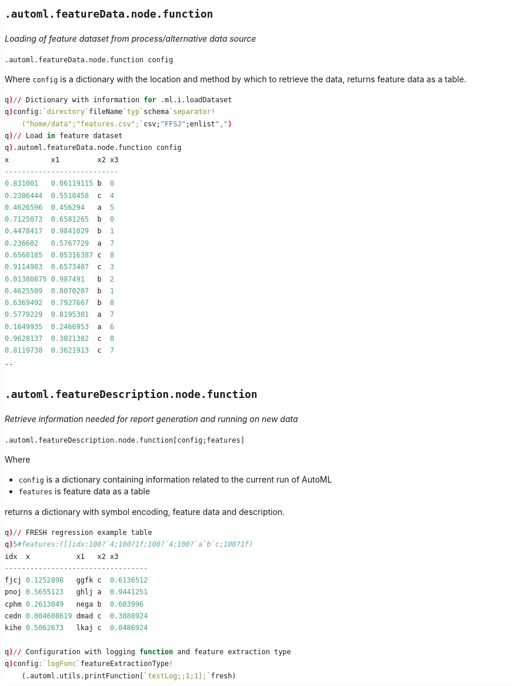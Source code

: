 
## `.automl.featureData.node.function`

_Loading of feature dataset from process/alternative data source_

```txt
.automl.featureData.node.function config
```

Where `config` is a dictionary with the location and method by which to retrieve the data, returns feature data as a table.

```q
q)// Dictionary with information for .ml.i.loadDataset
q)config:`directory`fileName`typ`schema`separator!
    ("home/data";"features.csv";`csv;"FFSJ";enlist",")
q)// Load in feature dataset
q).automl.featureData.node.function config
x          x1         x2 x3
---------------------------
0.831001   0.06119115 b  0
0.2386444  0.5510458  c  4
0.4626596  0.456294   a  5
0.7125073  0.6581265  b  0
0.4478417  0.9841029  b  1
0.236602   0.5767729  a  7
0.6568185  0.05316387 c  8
0.9114983  0.6573407  c  3
0.01380875 0.987491   b  2
0.4625509  0.8070207  b  1
0.6369492  0.7927667  b  8
0.5779229  0.8195301  a  7
0.1649935  0.2466953  a  6
0.9628137  0.3021382  c  0
0.8119738  0.3621913  c  7
..
```


## `.automl.featureDescription.node.function`

_Retrieve information needed for report generation and running on new data_

```txt
.automl.featureDescription.node.function[config;features]
```

Where

-   `config` is a dictionary containing information related to the current run of AutoML
-   `features` is feature data as a table 

returns a dictionary with symbol encoding, feature data and description.

```q
q)// FRESH regression example table
q)5#features:([]idx:100?`4;100?1f;100?`4;100?`a`b`c;100?1f)
idx  x           x1   x2 x3
----------------------------------
fjcj 0.1252898   ggfk c  0.6136512
pnoj 0.5655123   ghlj a  0.9441251
cphm 0.2613049   nega b  0.603996
cedn 0.004608619 dmad c  0.3888924
kihe 0.5062673   lkaj c  0.0486924

q)// Configuration with logging function and feature extraction type
q)config:`logFunc`featureExtractionType!
    (.automl.utils.printFunction[`testLog;;1;1];`fresh)

```